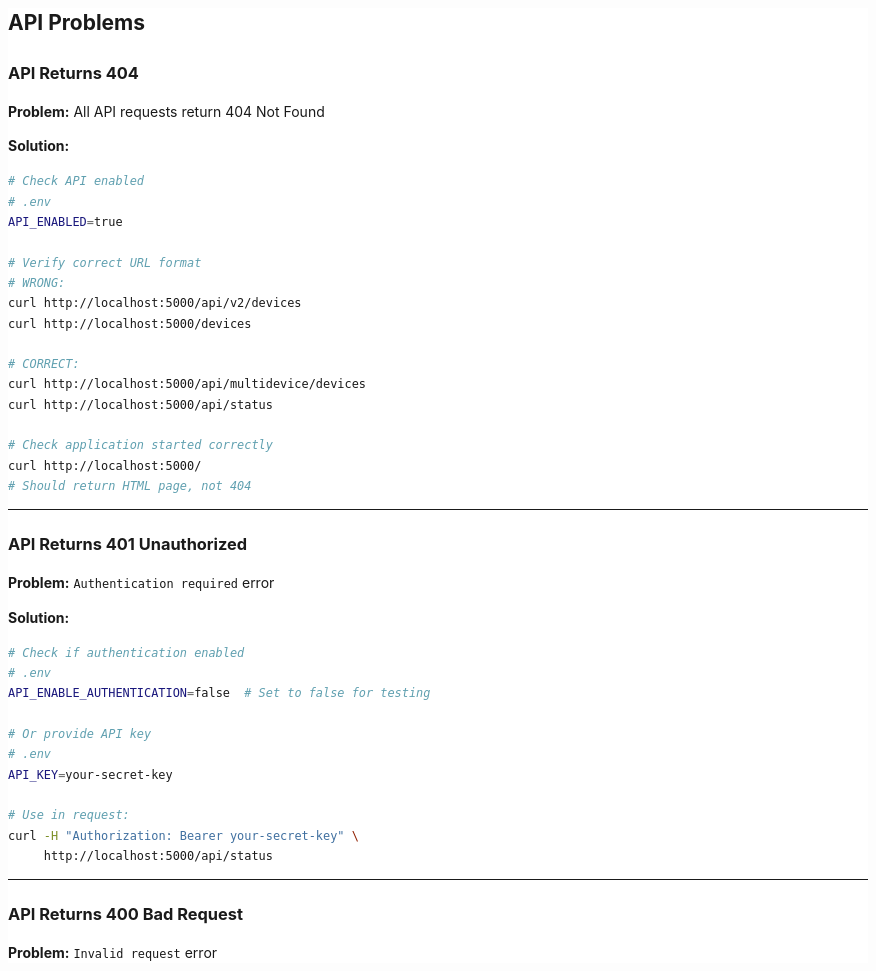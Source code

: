 
## API Problems

### API Returns 404

**Problem:** All API requests return 404 Not Found

**Solution:**
```bash
# Check API enabled
# .env
API_ENABLED=true

# Verify correct URL format
# WRONG:
curl http://localhost:5000/api/v2/devices
curl http://localhost:5000/devices

# CORRECT:
curl http://localhost:5000/api/multidevice/devices
curl http://localhost:5000/api/status

# Check application started correctly
curl http://localhost:5000/
# Should return HTML page, not 404
```

---

### API Returns 401 Unauthorized

**Problem:** `Authentication required` error

**Solution:**
```bash
# Check if authentication enabled
# .env
API_ENABLE_AUTHENTICATION=false  # Set to false for testing

# Or provide API key
# .env
API_KEY=your-secret-key

# Use in request:
curl -H "Authorization: Bearer your-secret-key" \
     http://localhost:5000/api/status
```

---

### API Returns 400 Bad Request

**Problem:** `Invalid request` error
